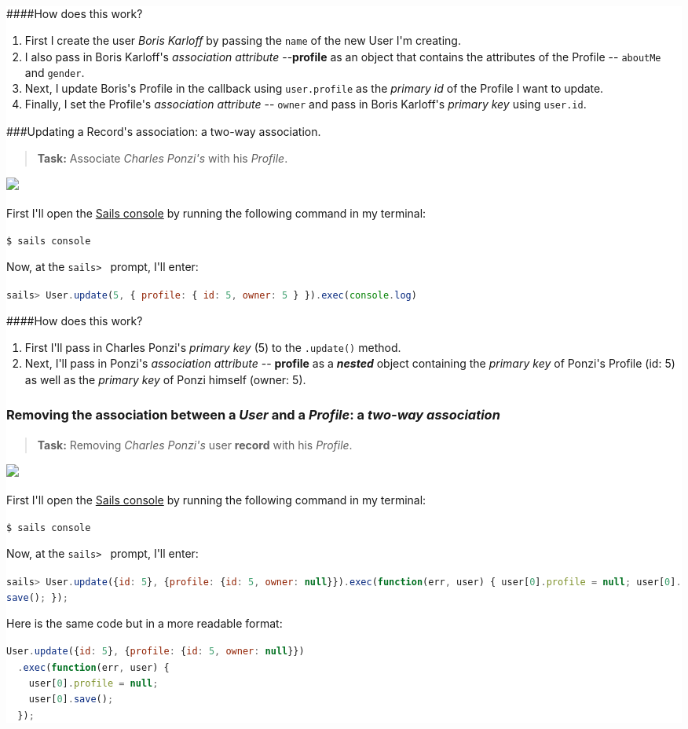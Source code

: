 ####How does this work?

1. First I create the user _Boris Karloff_ by passing the `name` of the new User I'm creating.
2. I also pass in Boris Karloff's _association attribute_ --**profile** as an object that contains the attributes of the Profile -- `aboutMe` and `gender`. 
3. Next, I update Boris's Profile in the callback using `user.profile` as the _primary id_ of the Profile I want to update.
4. Finally, I set the Profile's _association attribute_ -- `owner` and pass in Boris Karloff's _primary key_ using `user.id`.


###Updating a Record's association: a two-way association.
>**Task:** Associate _Charles Ponzi's_ with his _Profile_.

<img src="http://i.imgur.com/BjN9M44.jpg" />

First I'll open the [Sails console]() by running the following command in my terminal:

```sh
$ sails console
```

Now, at the `sails> ` prompt, I'll enter:


```javascript
sails> User.update(5, { profile: { id: 5, owner: 5 } }).exec(console.log)
```

####How does this work?

1. First I'll pass in Charles Ponzi's _primary key_ (5) to the `.update()` method. 
2. Next, I'll pass in Ponzi's _association attribute_ -- **profile** as a _**nested**_ object containing the _primary key_ of Ponzi's Profile (id: 5) as well as the _primary key_ of Ponzi himself (owner: 5).

### Removing the association between a _User_ and a _Profile_: a _two-way association_
>**Task:** Removing _Charles Ponzi's_ user **record** with his _Profile_.

<img src="http://i.imgur.com/pLtQHjb.jpg" />

First I'll open the [Sails console]() by running the following command in my terminal:

```sh
$ sails console
```

Now, at the `sails> ` prompt, I'll enter:

```javascript
sails> User.update({id: 5}, {profile: {id: 5, owner: null}}).exec(function(err, user) { user[0].profile = null; user[0].save(); });
```

Here is the same code but in a more readable format:

```javascript
User.update({id: 5}, {profile: {id: 5, owner: null}})
  .exec(function(err, user) { 
    user[0].profile = null; 
    user[0].save(); 
  });
```

